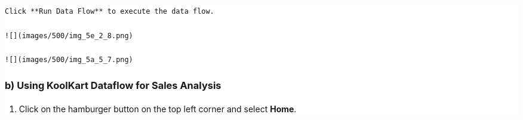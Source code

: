     Click **Run Data Flow** to execute the data flow.
    
    ![](images/500/img_5e_2_8.png)
    
    ![](images/500/img_5a_5_7.png)

### b) Using KoolKart Dataflow for Sales Analysis

1. Click on the hamburger button on the top left corner and select **Home**.
